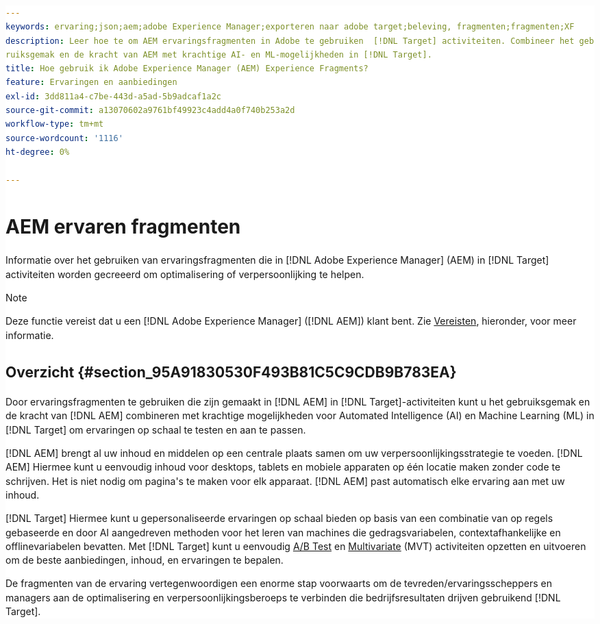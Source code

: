 ```yaml
---
keywords: ervaring;json;aem;adobe Experience Manager;exporteren naar adobe target;beleving, fragmenten;fragmenten;XF
description: Leer hoe te om AEM ervaringsfragmenten in Adobe te gebruiken  [!DNL Target] activiteiten. Combineer het gebruiksgemak en de kracht van AEM met krachtige AI- en ML-mogelijkheden in [!DNL Target].
title: Hoe gebruik ik Adobe Experience Manager (AEM) Experience Fragments?
feature: Ervaringen en aanbiedingen
exl-id: 3dd811a4-c7be-443d-a5ad-5b9adcaf1a2c
source-git-commit: a13070602a9761bf49923c4add4a0f740b253a2d
workflow-type: tm+mt
source-wordcount: '1116'
ht-degree: 0%

---
```


# AEM ervaren fragmenten

Informatie over het gebruiken van ervaringsfragmenten die in [!DNL Adobe Experience Manager] (AEM) in [!DNL Target] activiteiten worden gecreeerd om optimalisering of verpersoonlijking te helpen.

>[!NOTE]
>
>Deze functie vereist dat u een [!DNL Adobe Experience Manager] ([!DNL AEM]) klant bent. Zie [Vereisten](/help/c-experiences/c-manage-content/aem-experience-fragments.md#section_AE6F0971E1574B3AA324003599B96E5A), hieronder, voor meer informatie.

## Overzicht {#section_95A91830530F493B81C5C9CDB9B783EA}

Door ervaringsfragmenten te gebruiken die zijn gemaakt in [!DNL AEM] in [!DNL Target]-activiteiten kunt u het gebruiksgemak en de kracht van [!DNL AEM] combineren met krachtige mogelijkheden voor Automated Intelligence (AI) en Machine Learning (ML) in [!DNL Target] om ervaringen op schaal te testen en aan te passen.

[!DNL AEM] brengt al uw inhoud en middelen op een centrale plaats samen om uw verpersoonlijkingsstrategie te voeden. [!DNL AEM] Hiermee kunt u eenvoudig inhoud voor desktops, tablets en mobiele apparaten op één locatie maken zonder code te schrijven. Het is niet nodig om pagina&#39;s te maken voor elk apparaat. [!DNL AEM] past automatisch elke ervaring aan met uw inhoud.

[!DNL Target] Hiermee kunt u gepersonaliseerde ervaringen op schaal bieden op basis van een combinatie van op regels gebaseerde en door AI aangedreven methoden voor het leren van machines die gedragsvariabelen, contextafhankelijke en offlinevariabelen bevatten. Met [!DNL Target] kunt u eenvoudig [A/B Test](/help/c-activities/t-test-ab/test-ab.md) en [Multivariate](/help/c-activities/c-multivariate-testing/multivariate-testing.md) (MVT) activiteiten opzetten en uitvoeren om de beste aanbiedingen, inhoud, en ervaringen te bepalen.

De fragmenten van de ervaring vertegenwoordigen een enorme stap voorwaarts om de tevreden/ervaringsscheppers en managers aan de optimalisering en verpersoonlijkingsberoeps te verbinden die bedrijfsresultaten drijven gebruikend [!DNL Target].
